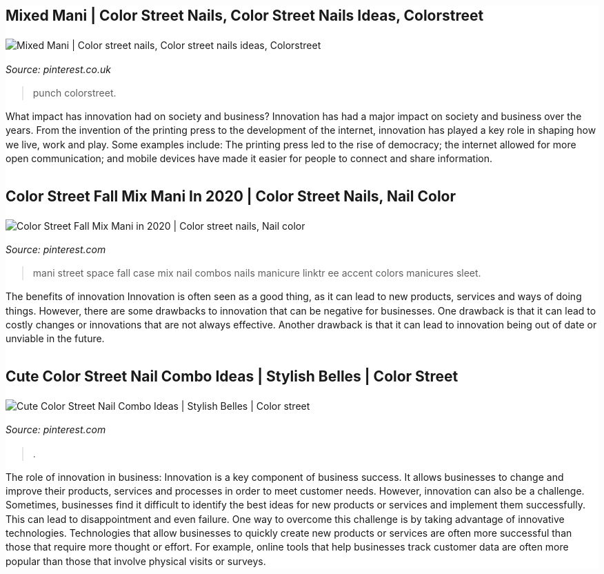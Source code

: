 ## Mixed Mani | Color Street Nails, Color Street Nails Ideas, Colorstreet

<img loading=lazy src="https://i.pinimg.com/736x/ef/46/73/ef46735082373003baa1f59516f2e695.jpg" onerror="this.onerror=null;this.src='https://tse4.mm.bing.net/th?id=OIP.7CRhMGBLSPTGZHSDvvodcQHaHa&amp;pid=15.1';" alt="Mixed Mani | Color street nails, Color street nails ideas, Colorstreet">

_Source: pinterest.co.uk_

>punch colorstreet. 

	

What impact has innovation had on society and business?
Innovation has had a major impact on society and business over the years. From the invention of the printing press to the development of the internet, innovation has played a key role in shaping how we live, work and play. Some examples include: The printing press led to the rise of democracy; the internet allowed for more open communication; and mobile devices have made it easier for people to connect and share information.

    
## Color Street Fall Mix Mani In 2020 | Color Street Nails, Nail Color

<img loading=lazy src="https://i.pinimg.com/originals/5c/6b/d0/5c6bd04a9cae2441919a9a06d0a9f810.png" onerror="this.onerror=null;this.src='https://tse3.mm.bing.net/th?id=OIP.JtBXJrSbsJHEdeNMMgj2VQHaHa&amp;pid=15.1';" alt="Color Street Fall Mix Mani in 2020 | Color street nails, Nail color">

_Source: pinterest.com_

>mani street space fall case mix nail combos nails manicure linktr ee accent colors manicures sleet. 

	

The benefits of innovation
Innovation is often seen as a good thing, as it can lead to new products, services and ways of doing things. However, there are some drawbacks to innovation that can be negative for businesses. One drawback is that it can lead to costly changes or innovations that are not always effective. Another drawback is that it can lead to innovation being out of date or unviable in the future.

    
## Cute Color Street Nail Combo Ideas | Stylish Belles | Color Street

<img loading=lazy src="https://i.pinimg.com/736x/66/0e/8a/660e8a7cb4aa35534eda427f21b07f15.jpg" onerror="this.onerror=null;this.src='https://tse2.mm.bing.net/th?id=OIP.6GMBpa5g2LJRvQNe9v7nGgHaJ3&amp;pid=15.1';" alt="Cute Color Street Nail Combo Ideas | Stylish Belles | Color street">

_Source: pinterest.com_

>. 

	

The role of innovation in business:
Innovation is a key component of business success. It allows businesses to change and improve their products, services and processes in order to meet customer needs. However, innovation can also be a challenge. Sometimes, businesses find it difficult to identify the best ideas for new products or services and implement them successfully. This can lead to disappointment and even failure.
One way to overcome this challenge is by taking advantage of innovative technologies. Technologies that allow businesses to quickly create new products or services are often more successful than those that require more thought or effort. For example, online tools that help businesses track customer data are often more popular than those that involve physical visits or surveys.
